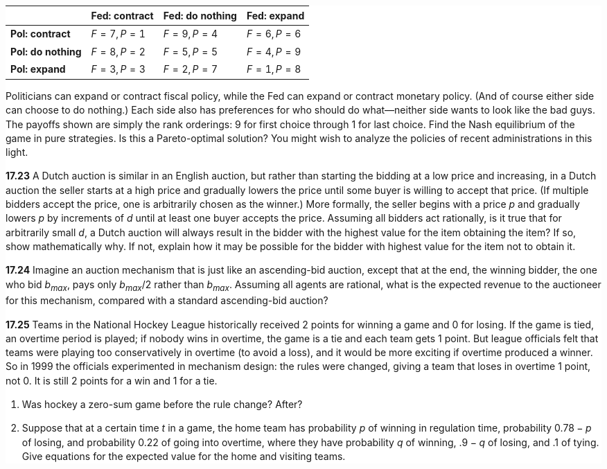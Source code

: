 |     | Fed: contract | Fed: do nothing  | Fed: expand     |
| --- | --- | --- | --- |
| **Pol: contract**    | $F=7, P=1$ | $F=9,P=4$  | $F=6,P=6$   |
| **Pol: do nothing**  | $F=8, P=2$ | $F=5,P=5$  | $F=4,P=9$   |
| **Pol: expand**      | $F=3, P=3$ | $F=2,P=7$  | $F=1,P=8$   |

Politicians can expand or contract fiscal policy, while the Fed can
expand or contract monetary policy. (And of course either side can
choose to do nothing.) Each side also has preferences for who should do
what—neither side wants to look like the bad guys. The payoffs shown are
simply the rank orderings: 9 for first choice through 1 for last choice.
Find the Nash equilibrium of the game in pure strategies. Is this a
Pareto-optimal solution? You might wish to analyze the policies of
recent administrations in this light.

**17.23** A Dutch auction is similar in an English auction, but rather than
starting the bidding at a low price and increasing, in a Dutch auction
the seller starts at a high price and gradually lowers the price until
some buyer is willing to accept that price. (If multiple bidders accept
the price, one is arbitrarily chosen as the winner.) More formally, the
seller begins with a price $p$ and gradually lowers $p$ by increments of
$d$ until at least one buyer accepts the price. Assuming all bidders act
rationally, is it true that for arbitrarily small $d$, a Dutch auction
will always result in the bidder with the highest value for the item
obtaining the item? If so, show mathematically why. If not, explain how
it may be possible for the bidder with highest value for the item not to
obtain it.

**17.24** Imagine an auction mechanism that is just like an ascending-bid auction,
except that at the end, the winning bidder, the one who bid $b_{max}$,
pays only $b_{max}/2$ rather than $b_{max}$. Assuming all agents are
rational, what is the expected revenue to the auctioneer for this
mechanism, compared with a standard ascending-bid auction?

**17.25** Teams in the National Hockey League historically received 2 points for
winning a game and 0 for losing. If the game is tied, an overtime period
is played; if nobody wins in overtime, the game is a tie and each team
gets 1 point. But league officials felt that teams were playing too
conservatively in overtime (to avoid a loss), and it would be more
exciting if overtime produced a winner. So in 1999 the officials
experimented in mechanism design: the rules were changed, giving a team
that loses in overtime 1 point, not 0. It is still 2 points for a win
and 1 for a tie.

1.  Was hockey a zero-sum game before the rule change? After?

2.  Suppose that at a certain time $t$ in a game, the home team has
    probability $p$ of winning in regulation time, probability $0.78-p$
    of losing, and probability 0.22 of going into overtime, where they
    have probability $q$ of winning, $.9-q$ of losing, and .1 of tying.
    Give equations for the expected value for the home and
    visiting teams.
